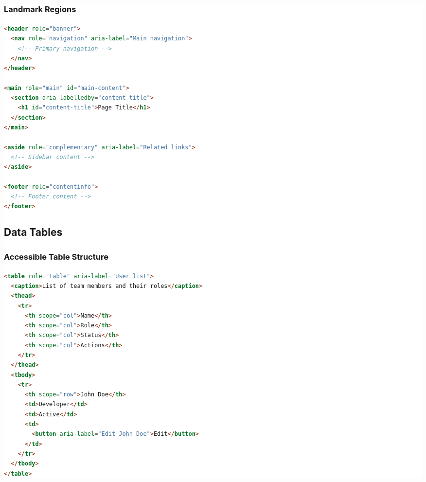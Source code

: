 ```html
```

### Landmark Regions
```html
<header role="banner">
  <nav role="navigation" aria-label="Main navigation">
    <!-- Primary navigation -->
  </nav>
</header>

<main role="main" id="main-content">
  <section aria-labelledby="content-title">
    <h1 id="content-title">Page Title</h1>
  </section>
</main>

<aside role="complementary" aria-label="Related links">
  <!-- Sidebar content -->
</aside>

<footer role="contentinfo">
  <!-- Footer content -->
</footer>
```

## Data Tables

### Accessible Table Structure
```html
<table role="table" aria-label="User list">
  <caption>List of team members and their roles</caption>
  <thead>
    <tr>
      <th scope="col">Name</th>
      <th scope="col">Role</th>
      <th scope="col">Status</th>
      <th scope="col">Actions</th>
    </tr>
  </thead>
  <tbody>
    <tr>
      <th scope="row">John Doe</th>
      <td>Developer</td>
      <td>Active</td>
      <td>
        <button aria-label="Edit John Doe">Edit</button>
      </td>
    </tr>
  </tbody>
</table>
```
